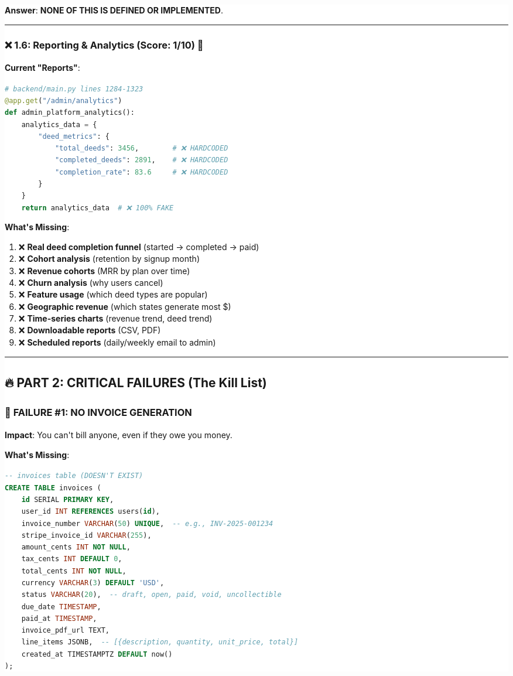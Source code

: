 **Answer**: **NONE OF THIS IS DEFINED OR IMPLEMENTED**.

---

### ❌ **1.6: Reporting & Analytics** (Score: 1/10) 🔴

**Current "Reports"**:
```python
# backend/main.py lines 1284-1323
@app.get("/admin/analytics")
def admin_platform_analytics():
    analytics_data = {
        "deed_metrics": {
            "total_deeds": 3456,        # ❌ HARDCODED
            "completed_deeds": 2891,    # ❌ HARDCODED
            "completion_rate": 83.6     # ❌ HARDCODED
        }
    }
    return analytics_data  # ❌ 100% FAKE
```

**What's Missing**:
1. ❌ **Real deed completion funnel** (started → completed → paid)
2. ❌ **Cohort analysis** (retention by signup month)
3. ❌ **Revenue cohorts** (MRR by plan over time)
4. ❌ **Churn analysis** (why users cancel)
5. ❌ **Feature usage** (which deed types are popular)
6. ❌ **Geographic revenue** (which states generate most $)
7. ❌ **Time-series charts** (revenue trend, deed trend)
8. ❌ **Downloadable reports** (CSV, PDF)
9. ❌ **Scheduled reports** (daily/weekly email to admin)

---

## 🔥 **PART 2: CRITICAL FAILURES (The Kill List)**

### 🔴 **FAILURE #1: NO INVOICE GENERATION**

**Impact**: You can't bill anyone, even if they owe you money.

**What's Missing**:
```sql
-- invoices table (DOESN'T EXIST)
CREATE TABLE invoices (
    id SERIAL PRIMARY KEY,
    user_id INT REFERENCES users(id),
    invoice_number VARCHAR(50) UNIQUE,  -- e.g., INV-2025-001234
    stripe_invoice_id VARCHAR(255),
    amount_cents INT NOT NULL,
    tax_cents INT DEFAULT 0,
    total_cents INT NOT NULL,
    currency VARCHAR(3) DEFAULT 'USD',
    status VARCHAR(20),  -- draft, open, paid, void, uncollectible
    due_date TIMESTAMP,
    paid_at TIMESTAMP,
    invoice_pdf_url TEXT,
    line_items JSONB,  -- [{description, quantity, unit_price, total}]
    created_at TIMESTAMPTZ DEFAULT now()
);
```

